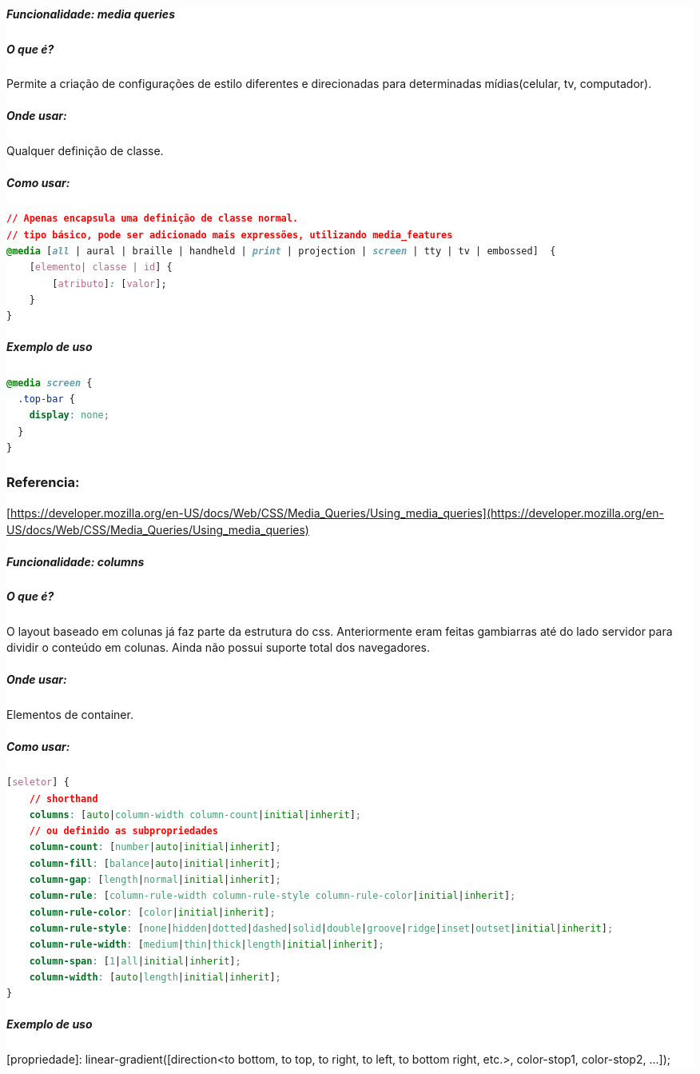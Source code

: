 ##### Funcionalidade: **media queries**
##### O que é?
Permite a criação de configurações de estilo diferentes e direcionadas para determinadas mídias(celular, tv, computador).
##### Onde usar:
Qualquer definição de classe.
##### Como usar:
```css
// Apenas encapsula uma definição de classe normal.
// tipo básico, pode ser adicionado mais expressões, utilizando media_features
@media [all | aural | braille | handheld | print | projection | screen | tty | tv | embossed]  { 
	[elemento| classe | id] { 
  		[atributo]: [valor]; 
	}	 
}
```
##### Exemplo de uso

```css
@media screen {
  .top-bar {
    display: none;
  }
}
```
### Referencia:
[https://developer.mozilla.org/en-US/docs/Web/CSS/Media_Queries/Using_media_queries](https://developer.mozilla.org/en-US/docs/Web/CSS/Media_Queries/Using_media_queries)

##### Funcionalidade: **columns**
##### O que é?
O layout baseado em colunas já faz parte da estrutura do css. Anteriormente eram feitas gambiarras até do lado servidor para dividir o conteúdo em colunas.  Ainda não possui suporte total dos navegadores.
##### Onde usar:
Elementos de container.
##### Como usar:
```css
[seletor] {
	// shorthand
	columns: [auto|column-width column-count|initial|inherit];
	// ou definido as subpropriedades
	column-count: [number|auto|initial|inherit];
	column-fill: [balance|auto|initial|inherit];
	column-gap: [length|normal|initial|inherit];
	column-rule: [column-rule-width column-rule-style column-rule-color|initial|inherit];
	column-rule-color: [color|initial|inherit];
	column-rule-style: [none|hidden|dotted|dashed|solid|double|groove|ridge|inset|outset|initial|inherit];
	column-rule-width: [medium|thin|thick|length|initial|inherit];
	column-span: [1|all|initial|inherit];
	column-width: [auto|length|initial|inherit];
}

```
##### Exemplo de uso


[propriedade]: linear-gradient([direction<to bottom, to top, to right, to left, to bottom right, etc.>, color-stop1, color-stop2, ...]);